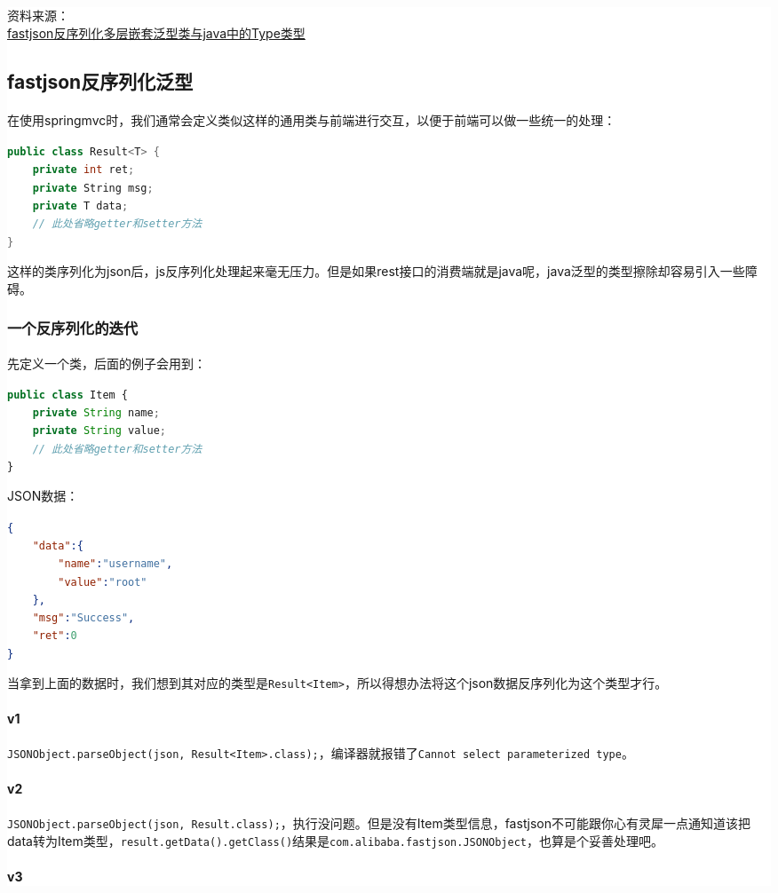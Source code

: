 资料来源：<br/>
[fastjson反序列化多层嵌套泛型类与java中的Type类型](https://www.cnblogs.com/liqipeng/p/9148545.html)


## fastjson反序列化泛型

在使用springmvc时，我们通常会定义类似这样的通用类与前端进行交互，以便于前端可以做一些统一的处理：

```csharp
public class Result<T> {
    private int ret;
    private String msg;
    private T data;
    // 此处省略getter和setter方法
}
```

这样的类序列化为json后，js反序列化处理起来毫无压力。但是如果rest接口的消费端就是java呢，java泛型的类型擦除却容易引入一些障碍。

### 一个反序列化的迭代

先定义一个类，后面的例子会用到：

```typescript
public class Item {
    private String name;
    private String value;
    // 此处省略getter和setter方法
}
```

JSON数据：

```json
{
	"data":{
		"name":"username",
		"value":"root"
	},
	"msg":"Success",
	"ret":0
}
```

当拿到上面的数据时，我们想到其对应的类型是`Result<Item>`，所以得想办法将这个json数据反序列化为这个类型才行。

#### v1

`JSONObject.parseObject(json, Result<Item>.class);`，编译器就报错了`Cannot select parameterized type`。

#### v2

`JSONObject.parseObject(json, Result.class);`，执行没问题。但是没有Item类型信息，fastjson不可能跟你心有灵犀一点通知道该把data转为Item类型，`result.getData().getClass()`结果是`com.alibaba.fastjson.JSONObject`，也算是个妥善处理吧。

#### v3
